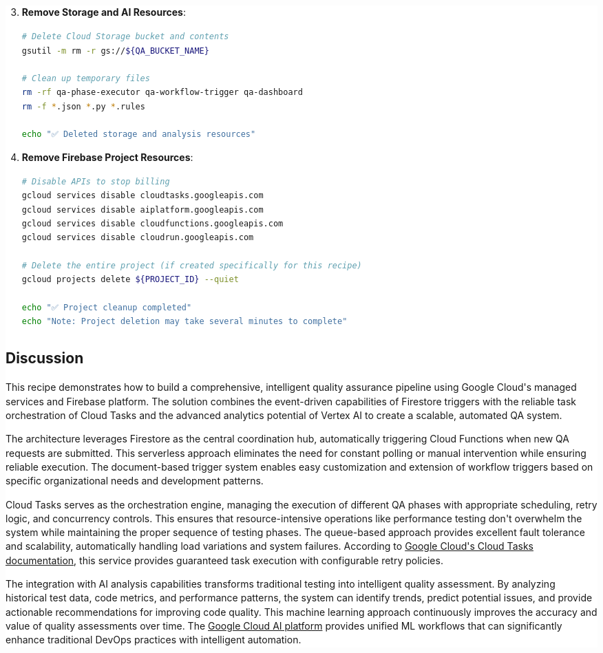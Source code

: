 3. **Remove Storage and AI Resources**:

   ```bash
   # Delete Cloud Storage bucket and contents
   gsutil -m rm -r gs://${QA_BUCKET_NAME}
   
   # Clean up temporary files
   rm -rf qa-phase-executor qa-workflow-trigger qa-dashboard
   rm -f *.json *.py *.rules
   
   echo "✅ Deleted storage and analysis resources"
   ```

4. **Remove Firebase Project Resources**:

   ```bash
   # Disable APIs to stop billing
   gcloud services disable cloudtasks.googleapis.com
   gcloud services disable aiplatform.googleapis.com
   gcloud services disable cloudfunctions.googleapis.com
   gcloud services disable cloudrun.googleapis.com
   
   # Delete the entire project (if created specifically for this recipe)
   gcloud projects delete ${PROJECT_ID} --quiet
   
   echo "✅ Project cleanup completed"
   echo "Note: Project deletion may take several minutes to complete"
   ```

## Discussion

This recipe demonstrates how to build a comprehensive, intelligent quality assurance pipeline using Google Cloud's managed services and Firebase platform. The solution combines the event-driven capabilities of Firestore triggers with the reliable task orchestration of Cloud Tasks and the advanced analytics potential of Vertex AI to create a scalable, automated QA system.

The architecture leverages Firestore as the central coordination hub, automatically triggering Cloud Functions when new QA requests are submitted. This serverless approach eliminates the need for constant polling or manual intervention while ensuring reliable execution. The document-based trigger system enables easy customization and extension of workflow triggers based on specific organizational needs and development patterns.

Cloud Tasks serves as the orchestration engine, managing the execution of different QA phases with appropriate scheduling, retry logic, and concurrency controls. This ensures that resource-intensive operations like performance testing don't overwhelm the system while maintaining the proper sequence of testing phases. The queue-based approach provides excellent fault tolerance and scalability, automatically handling load variations and system failures. According to [Google Cloud's Cloud Tasks documentation](https://cloud.google.com/tasks/docs), this service provides guaranteed task execution with configurable retry policies.

The integration with AI analysis capabilities transforms traditional testing into intelligent quality assessment. By analyzing historical test data, code metrics, and performance patterns, the system can identify trends, predict potential issues, and provide actionable recommendations for improving code quality. This machine learning approach continuously improves the accuracy and value of quality assessments over time. The [Google Cloud AI platform](https://cloud.google.com/vertex-ai/docs) provides unified ML workflows that can significantly enhance traditional DevOps practices with intelligent automation.
